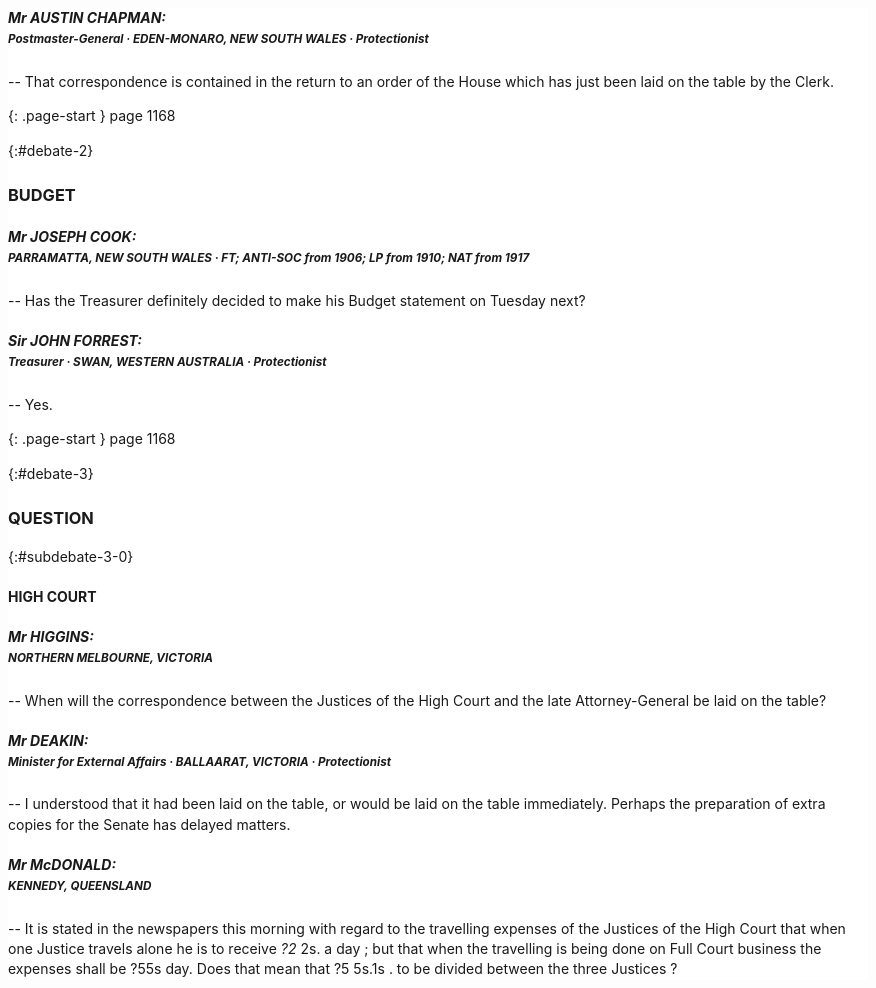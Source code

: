 ##### Mr AUSTIN CHAPMAN:<br><small class="text-muted">Postmaster-General &middot; EDEN-MONARO, NEW SOUTH WALES &middot; Protectionist</small>

-- That correspondence is contained in the return to an order of the House which has just been laid on the table by the  Clerk. 

{: .page-start }
page 1168

{:#debate-2}
### BUDGET

##### Mr JOSEPH COOK:<br><small class="text-muted">PARRAMATTA, NEW SOUTH WALES &middot; FT; ANTI-SOC from 1906; LP from 1910; NAT from 1917</small>

-- Has the Treasurer definitely decided to make his Budget statement on Tuesday next? 

##### Sir JOHN FORREST:<br><small class="text-muted">Treasurer &middot; SWAN, WESTERN AUSTRALIA &middot; Protectionist</small>

-- Yes. 

{: .page-start }
page 1168

{:#debate-3}
### QUESTION

{:#subdebate-3-0}
#### HIGH COURT

##### Mr HIGGINS:<br><small class="text-muted">NORTHERN MELBOURNE, VICTORIA</small>

-- When will the correspondence between the Justices of the High Court and the late Attorney-General be laid on the table? 

##### Mr DEAKIN:<br><small class="text-muted">Minister for External Affairs &middot; BALLAARAT, VICTORIA &middot; Protectionist</small>

-- I understood that it had been laid on the table, or would be laid on the table immediately. Perhaps the preparation of extra copies for the Senate has delayed matters. 

##### Mr McDONALD:<br><small class="text-muted">KENNEDY, QUEENSLAND</small>

-- It is stated in the newspapers this morning with regard to the travelling expenses of the Justices of the High Court that when one Justice travels alone he is to receive  *?2*  2s. a day ; but that when the travelling is being done on Full Court business the expenses shall be ?55s day. Does that mean that ?5 5s.1s . to be divided between the three Justices ? 
